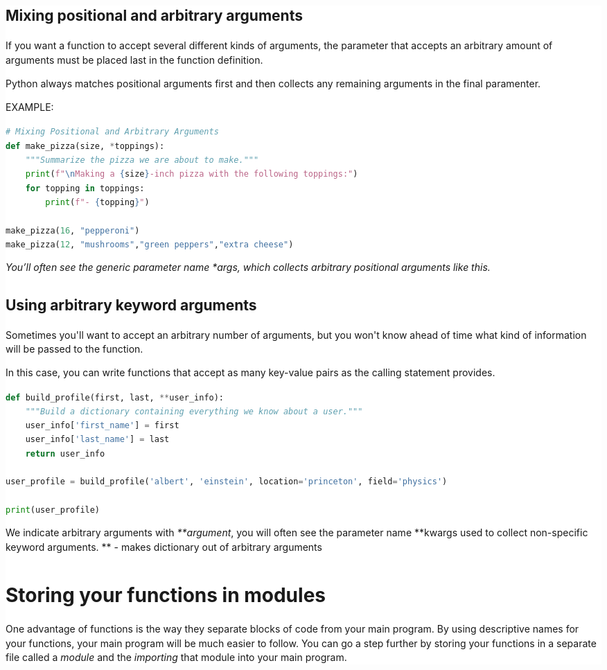 ## Mixing positional and arbitrary arguments


If you want a function to accept several different kinds of arguments, the parameter that accepts an arbitrary amount of arguments must be placed last in the function definition.

Python always matches positional arguments first and then collects any remaining arguments in the final paramenter.

EXAMPLE:
```python
# Mixing Positional and Arbitrary Arguments
def make_pizza(size, *toppings):
    """Summarize the pizza we are about to make."""
    print(f"\nMaking a {size}-inch pizza with the following toppings:")
    for topping in toppings:
        print(f"- {topping}")

make_pizza(16, "pepperoni")
make_pizza(12, "mushrooms","green peppers","extra cheese")
```
_You’ll often see the generic parameter name *args, which collects arbitrary positional arguments like this._


## Using arbitrary keyword arguments

Sometimes you'll want to accept an arbitrary number of arguments, but you won't know ahead of time what kind of information will be passed to the function.

In this case, you can write functions that accept as many key-value pairs as the calling statement provides.

```python
def build_profile(first, last, **user_info):
    """Build a dictionary containing everything we know about a user."""
    user_info['first_name'] = first
    user_info['last_name'] = last
    return user_info

user_profile = build_profile('albert', 'einstein', location='princeton', field='physics')

print(user_profile)
```

We indicate arbitrary arguments with _**argument_, you will often see the parameter name **kwargs used to collect non-specific keyword arguments. ** - makes dictionary out of arbitrary arguments


# Storing your functions in modules

One advantage of functions is the way they separate blocks of code from your main program. By using descriptive names for your functions, your main program will be much easier to follow. You can go a step further by storing your functions in a separate file called a _module_ and the _importing_ that module into your main program.
